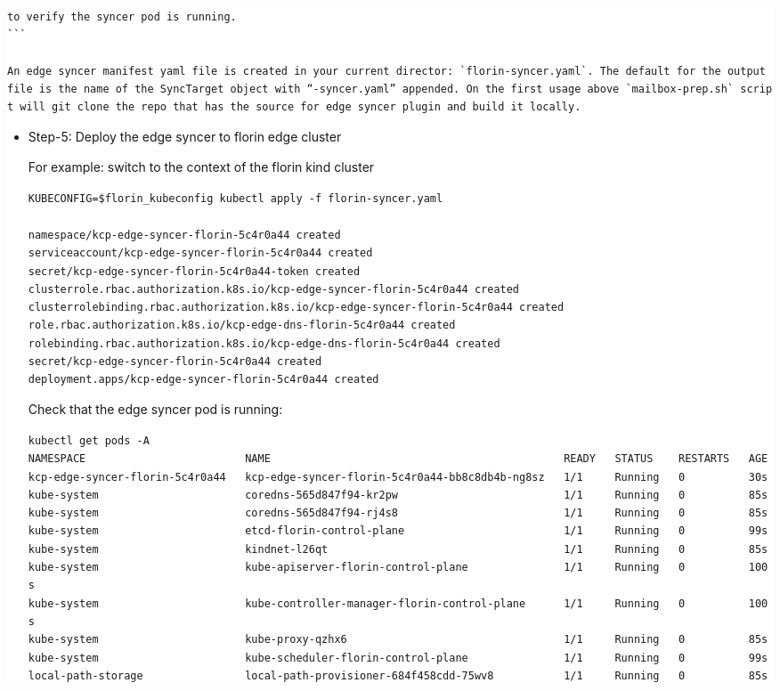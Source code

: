     to verify the syncer pod is running.
    ```

    An edge syncer manifest yaml file is created in your current director: `florin-syncer.yaml`. The default for the output file is the name of the SyncTarget object with “-syncer.yaml” appended. On the first usage above `mailbox-prep.sh` script will git clone the repo that has the source for edge syncer plugin and build it locally.
   

  * Step-5: Deploy the edge syncer to florin edge cluster

    For example: switch to the context of the florin kind cluster

    ```console
    KUBECONFIG=$florin_kubeconfig kubectl apply -f florin-syncer.yaml

    namespace/kcp-edge-syncer-florin-5c4r0a44 created
    serviceaccount/kcp-edge-syncer-florin-5c4r0a44 created
    secret/kcp-edge-syncer-florin-5c4r0a44-token created
    clusterrole.rbac.authorization.k8s.io/kcp-edge-syncer-florin-5c4r0a44 created
    clusterrolebinding.rbac.authorization.k8s.io/kcp-edge-syncer-florin-5c4r0a44 created
    role.rbac.authorization.k8s.io/kcp-edge-dns-florin-5c4r0a44 created
    rolebinding.rbac.authorization.k8s.io/kcp-edge-dns-florin-5c4r0a44 created
    secret/kcp-edge-syncer-florin-5c4r0a44 created
    deployment.apps/kcp-edge-syncer-florin-5c4r0a44 created
    ```

    Check that the edge syncer pod is running:

    ```console
    kubectl get pods -A
    NAMESPACE                         NAME                                              READY   STATUS    RESTARTS   AGE
    kcp-edge-syncer-florin-5c4r0a44   kcp-edge-syncer-florin-5c4r0a44-bb8c8db4b-ng8sz   1/1     Running   0          30s
    kube-system                       coredns-565d847f94-kr2pw                          1/1     Running   0          85s
    kube-system                       coredns-565d847f94-rj4s8                          1/1     Running   0          85s
    kube-system                       etcd-florin-control-plane                         1/1     Running   0          99s
    kube-system                       kindnet-l26qt                                     1/1     Running   0          85s
    kube-system                       kube-apiserver-florin-control-plane               1/1     Running   0          100s
    kube-system                       kube-controller-manager-florin-control-plane      1/1     Running   0          100s
    kube-system                       kube-proxy-qzhx6                                  1/1     Running   0          85s
    kube-system                       kube-scheduler-florin-control-plane               1/1     Running   0          99s
    local-path-storage                local-path-provisioner-684f458cdd-75wv8           1/1     Running   0          85s
    ``` 
